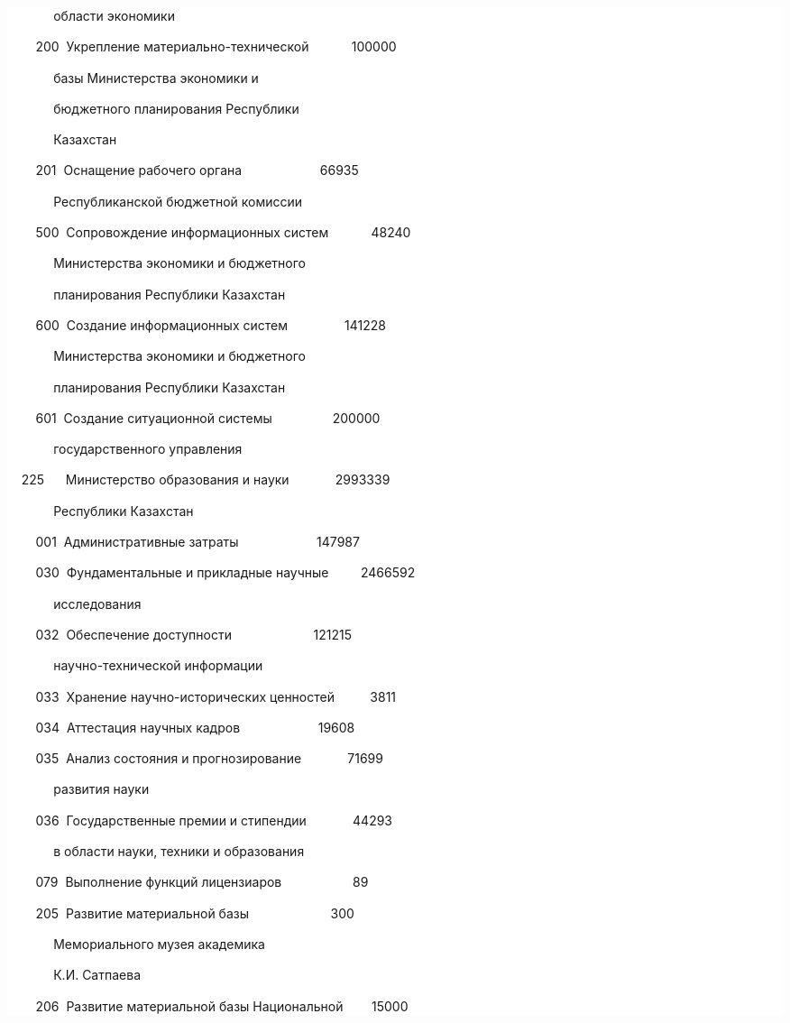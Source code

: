              области экономики

        200  Укрепление материально-технической            100000

             базы Министерства экономики и

             бюджетного планирования Республики

             Казахстан

        201  Оснащение рабочего органа                      66935

             Республиканской бюджетной комиссии

        500  Сопровождение информационных систем            48240

             Министерства экономики и бюджетного

             планирования Республики Казахстан

        600  Создание информационных систем                141228

             Министерства экономики и бюджетного

             планирования Республики Казахстан

        601  Создание ситуационной системы                 200000

             государственного управления

    225      Министерство образования и науки             2993339

             Республики Казахстан

        001  Административные затраты                      147987

        030  Фундаментальные и прикладные научные         2466592

             исследования

        032  Обеспечение доступности                       121215

             научно-технической информации

        033  Хранение научно-исторических ценностей          3811

        034  Аттестация научных кадров                      19608

        035  Анализ состояния и прогнозирование             71699

             развития науки

        036  Государственные премии и стипендии             44293

             в области науки, техники и образования

        079  Выполнение функций лицензиаров                    89

        205  Развитие материальной базы                       300

             Мемориального музея академика

             К.И. Сатпаева

        206  Развитие материальной базы Национальной        15000

